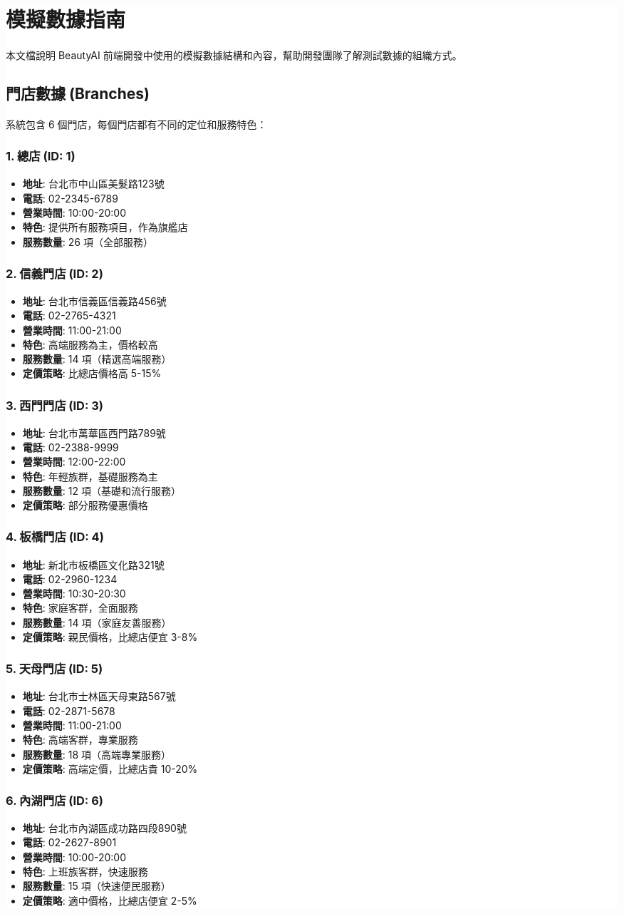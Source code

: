 # 模擬數據指南

本文檔說明 BeautyAI 前端開發中使用的模擬數據結構和內容，幫助開發團隊了解測試數據的組織方式。

## 門店數據 (Branches)

系統包含 6 個門店，每個門店都有不同的定位和服務特色：

### 1. 總店 (ID: 1)
- **地址**: 台北市中山區美髮路123號
- **電話**: 02-2345-6789
- **營業時間**: 10:00-20:00
- **特色**: 提供所有服務項目，作為旗艦店
- **服務數量**: 26 項（全部服務）

### 2. 信義門店 (ID: 2)
- **地址**: 台北市信義區信義路456號
- **電話**: 02-2765-4321
- **營業時間**: 11:00-21:00
- **特色**: 高端服務為主，價格較高
- **服務數量**: 14 項（精選高端服務）
- **定價策略**: 比總店價格高 5-15%

### 3. 西門門店 (ID: 3)
- **地址**: 台北市萬華區西門路789號
- **電話**: 02-2388-9999
- **營業時間**: 12:00-22:00
- **特色**: 年輕族群，基礎服務為主
- **服務數量**: 12 項（基礎和流行服務）
- **定價策略**: 部分服務優惠價格

### 4. 板橋門店 (ID: 4)
- **地址**: 新北市板橋區文化路321號
- **電話**: 02-2960-1234
- **營業時間**: 10:30-20:30
- **特色**: 家庭客群，全面服務
- **服務數量**: 14 項（家庭友善服務）
- **定價策略**: 親民價格，比總店便宜 3-8%

### 5. 天母門店 (ID: 5)
- **地址**: 台北市士林區天母東路567號
- **電話**: 02-2871-5678
- **營業時間**: 11:00-21:00
- **特色**: 高端客群，專業服務
- **服務數量**: 18 項（高端專業服務）
- **定價策略**: 高端定價，比總店貴 10-20%

### 6. 內湖門店 (ID: 6)
- **地址**: 台北市內湖區成功路四段890號
- **電話**: 02-2627-8901
- **營業時間**: 10:00-20:00
- **特色**: 上班族客群，快速服務
- **服務數量**: 15 項（快速便民服務）
- **定價策略**: 適中價格，比總店便宜 2-5%
